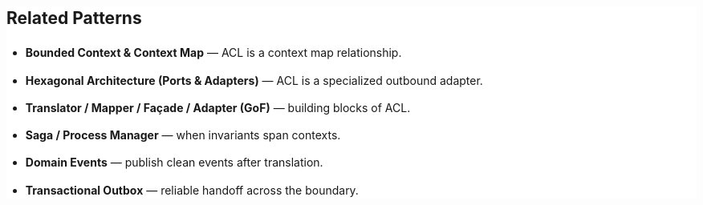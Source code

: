 ## Related Patterns

-   **Bounded Context & Context Map** — ACL is a context map relationship.

-   **Hexagonal Architecture (Ports & Adapters)** — ACL is a specialized outbound adapter.

-   **Translator / Mapper / Façade / Adapter (GoF)** — building blocks of ACL.

-   **Saga / Process Manager** — when invariants span contexts.

-   **Domain Events** — publish clean events after translation.

-   **Transactional Outbox** — reliable handoff across the boundary.
